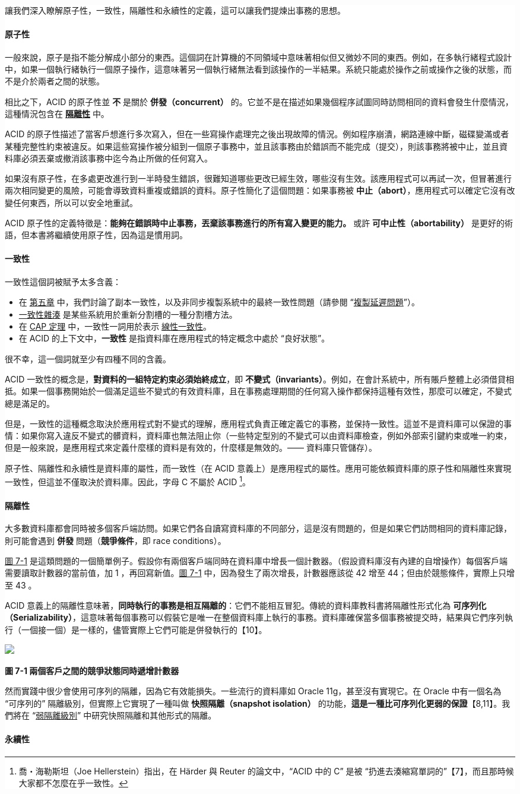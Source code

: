 讓我們深入瞭解原子性，一致性，隔離性和永續性的定義，這可以讓我們提煉出事務的思想。

#### 原子性

一般來說，原子是指不能分解成小部分的東西。這個詞在計算機的不同領域中意味著相似但又微妙不同的東西。例如，在多執行緒程式設計中，如果一個執行緒執行一個原子操作，這意味著另一個執行緒無法看到該操作的一半結果。系統只能處於操作之前或操作之後的狀態，而不是介於兩者之間的狀態。

相比之下，ACID 的原子性並 **不** 是關於 **併發（concurrent）** 的。它並不是在描述如果幾個程序試圖同時訪問相同的資料會發生什麼情況，這種情況包含在 [**隔離性**](#隔離性) 中。

ACID 的原子性描述了當客戶想進行多次寫入，但在一些寫操作處理完之後出現故障的情況。例如程序崩潰，網路連線中斷，磁碟變滿或者某種完整性約束被違反。如果這些寫操作被分組到一個原子事務中，並且該事務由於錯誤而不能完成（提交），則該事務將被中止，並且資料庫必須丟棄或撤消該事務中迄今為止所做的任何寫入。

如果沒有原子性，在多處更改進行到一半時發生錯誤，很難知道哪些更改已經生效，哪些沒有生效。該應用程式可以再試一次，但冒著進行兩次相同變更的風險，可能會導致資料重複或錯誤的資料。原子性簡化了這個問題：如果事務被 **中止（abort）**，應用程式可以確定它沒有改變任何東西，所以可以安全地重試。

ACID 原子性的定義特徵是：**能夠在錯誤時中止事務，丟棄該事務進行的所有寫入變更的能力。** 或許 **可中止性（abortability）** 是更好的術語，但本書將繼續使用原子性，因為這是慣用詞。

#### 一致性

一致性這個詞被賦予太多含義：

* 在 [第五章](ch5.md) 中，我們討論了副本一致性，以及非同步複製系統中的最終一致性問題（請參閱 “[複製延遲問題](ch5.md#複製延遲問題)”）。
* [一致性雜湊](ch6.md#一致性雜湊) 是某些系統用於重新分割槽的一種分割槽方法。
* 在 [CAP 定理](ch9.md#CAP定理) 中，一致性一詞用於表示 [線性一致性](ch9.md#線性一致性)。
* 在 ACID 的上下文中，**一致性** 是指資料庫在應用程式的特定概念中處於 “良好狀態”。

很不幸，這一個詞就至少有四種不同的含義。

ACID 一致性的概念是，**對資料的一組特定約束必須始終成立**，即 **不變式（invariants）**。例如，在會計系統中，所有賬戶整體上必須借貸相抵。如果一個事務開始於一個滿足這些不變式的有效資料庫，且在事務處理期間的任何寫入操作都保持這種有效性，那麼可以確定，不變式總是滿足的。

但是，一致性的這種概念取決於應用程式對不變式的理解，應用程式負責正確定義它的事務，並保持一致性。這並不是資料庫可以保證的事情：如果你寫入違反不變式的髒資料，資料庫也無法阻止你（一些特定型別的不變式可以由資料庫檢查，例如外部索引鍵約束或唯一約束，但是一般來說，是應用程式來定義什麼樣的資料是有效的，什麼樣是無效的。—— 資料庫只管儲存）。

原子性、隔離性和永續性是資料庫的屬性，而一致性（在 ACID 意義上）是應用程式的屬性。應用可能依賴資料庫的原子性和隔離性來實現一致性，但這並不僅取決於資料庫。因此，字母 C 不屬於 ACID [^i]。

[^i]: 喬・海勒斯坦（Joe Hellerstein）指出，在 Härder 與 Reuter 的論文中，“ACID 中的 C” 是被 “扔進去湊縮寫單詞的”【7】，而且那時候大家都不怎麼在乎一致性。

#### 隔離性

大多數資料庫都會同時被多個客戶端訪問。如果它們各自讀寫資料庫的不同部分，這是沒有問題的，但是如果它們訪問相同的資料庫記錄，則可能會遇到 **併發** 問題（**競爭條件**，即 race conditions）。

[圖 7-1](../img/fig7-1.png) 是這類問題的一個簡單例子。假設你有兩個客戶端同時在資料庫中增長一個計數器。（假設資料庫沒有內建的自增操作）每個客戶端需要讀取計數器的當前值，加 1 ，再回寫新值。[圖 7-1](../img/fig7-1.png) 中，因為發生了兩次增長，計數器應該從 42 增至 44；但由於競態條件，實際上只增至 43 。

ACID 意義上的隔離性意味著，**同時執行的事務是相互隔離的**：它們不能相互冒犯。傳統的資料庫教科書將隔離性形式化為 **可序列化（Serializability）**，這意味著每個事務可以假裝它是唯一在整個資料庫上執行的事務。資料庫確保當多個事務被提交時，結果與它們序列執行（一個接一個）是一樣的，儘管實際上它們可能是併發執行的【10】。

![](../img/fig7-1.png)

**圖 7-1 兩個客戶之間的競爭狀態同時遞增計數器**

然而實踐中很少會使用可序列的隔離，因為它有效能損失。一些流行的資料庫如 Oracle 11g，甚至沒有實現它。在 Oracle 中有一個名為 “可序列的” 隔離級別，但實際上它實現了一種叫做 **快照隔離（snapshot isolation）** 的功能，**這是一種比可序列化更弱的保證**【8,11】。我們將在 “[弱隔離級別](#弱隔離級別)” 中研究快照隔離和其他形式的隔離。

#### 永續性


[^ii]: 可以說郵件應用中的錯誤計數器並不是什麼特別重要的問題。但換種方式來看，你可以把未讀計數器換成客戶賬戶餘額，把郵件收發看成支付交易。
[^iii]: 這並不完美。如果 TCP 連線中斷，則事務必須中止。如果中斷發生在客戶端請求提交之後，但在伺服器確認提交發生之前，客戶端並不知道事務是否已提交。為了解決這個問題，事務管理器可以透過一個唯一事務識別符號來對操作進行分組，這個識別符號並未繫結到特定 TCP 連線。後續再 “[資料庫的端到端原則](ch12.md#資料庫的端到端原則)” 一節將回到這個主題。
[^iv]: 嚴格地說，**原子自增（atomic increment）** 這個術語在多執行緒程式設計的意義上使用了原子這個詞。在 ACID 的情況下，它實際上應該被稱為 **隔離的（isolated）** 的或 **可序列的（serializable）** 的增量。但這就太吹毛求疵了。
[^譯註i]: 軼事：偶然出現的瞬時錯誤有時稱為 ***Heisenbug***，而確定性的問題對應地稱為 ***Bohrbugs***
[^v]: 某些資料庫支援甚至更弱的隔離級別，稱為 **讀未提交（Read uncommitted）**。它可以防止髒寫，但不防止髒讀。
[^vi]: 在撰寫本文時，唯一在讀已提交隔離級別使用讀鎖的主流資料庫是 IBM DB2 和使用 `read_committed_snapshot = off` 配置的 Microsoft SQL Server【23,36】。
[^vii]: 事實上，事務 ID 是 32 位整數，所以大約會在 40 億次事務之後溢位。PostgreSQL 的 Vacuum 過程會清理老舊的事務 ID，確保事務 ID 溢位（回捲）不會影響到資料。
[^譯註ii]: 在 PostgreSQL 中，`created_by` 的實際名稱為 `xmin`，`deleted_by` 的實際名稱為 `xmax`
[^viii]: 將文字文件的編輯表示為原子的變化流是可能的，儘管相當複雜。請參閱 “[自動衝突解決](ch5.md#自動衝突解決)”。
  [^ix]: 在 PostgreSQL 中，你可以使用範圍型別優雅地執行此操作，但在其他資料庫中並未得到廣泛支援。
[^x]: 如果事務需要訪問不在記憶體中的資料，最好的解決方案可能是中止事務，非同步地將資料提取到記憶體中，同時繼續處理其他事務，然後在資料載入完畢時重新啟動事務。這種方法被稱為 **反快取（anti-caching）**，正如前面在 “[在記憶體中儲存一切](ch3.md#在記憶體中儲存一切)” 中所述。
[^xi]: 有時也稱為 **嚴格兩階段鎖定（SS2PL, strong strict two-phase locking）**，以便和其他 2PL 變體區分。
